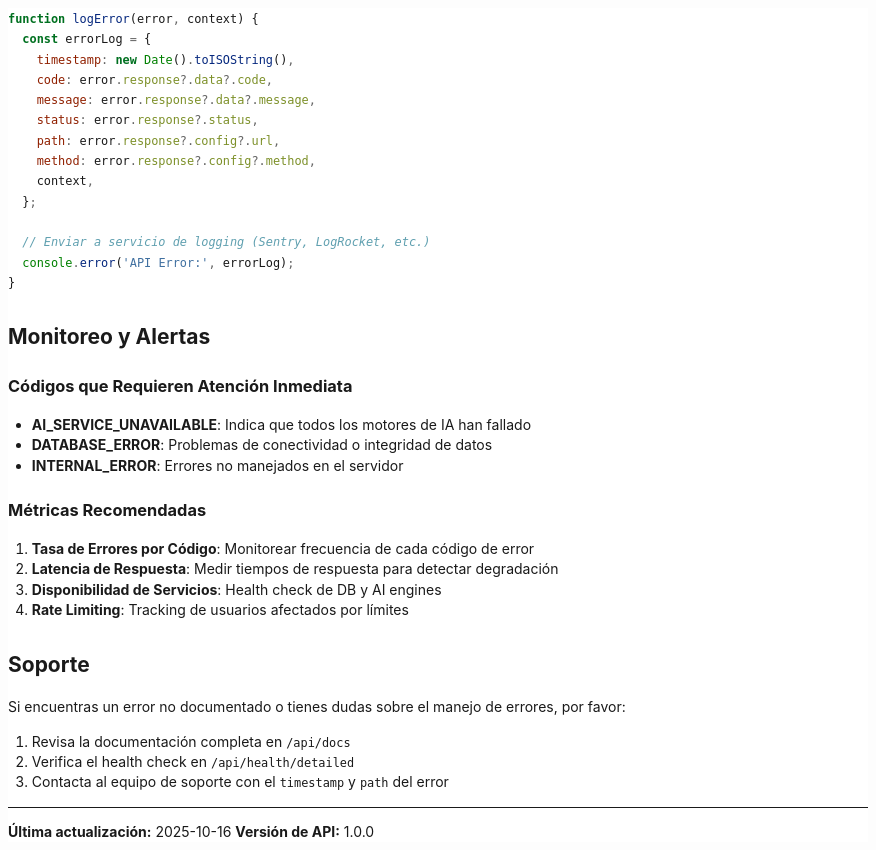 ```javascript
function logError(error, context) {
  const errorLog = {
    timestamp: new Date().toISOString(),
    code: error.response?.data?.code,
    message: error.response?.data?.message,
    status: error.response?.status,
    path: error.response?.config?.url,
    method: error.response?.config?.method,
    context,
  };

  // Enviar a servicio de logging (Sentry, LogRocket, etc.)
  console.error('API Error:', errorLog);
}
```

## Monitoreo y Alertas

### Códigos que Requieren Atención Inmediata

- **AI_SERVICE_UNAVAILABLE**: Indica que todos los motores de IA han fallado
- **DATABASE_ERROR**: Problemas de conectividad o integridad de datos
- **INTERNAL_ERROR**: Errores no manejados en el servidor

### Métricas Recomendadas

1. **Tasa de Errores por Código**: Monitorear frecuencia de cada código de error
2. **Latencia de Respuesta**: Medir tiempos de respuesta para detectar degradación
3. **Disponibilidad de Servicios**: Health check de DB y AI engines
4. **Rate Limiting**: Tracking de usuarios afectados por límites

## Soporte

Si encuentras un error no documentado o tienes dudas sobre el manejo de errores, por favor:

1. Revisa la documentación completa en `/api/docs`
2. Verifica el health check en `/api/health/detailed`
3. Contacta al equipo de soporte con el `timestamp` y `path` del error

---

**Última actualización:** 2025-10-16
**Versión de API:** 1.0.0
